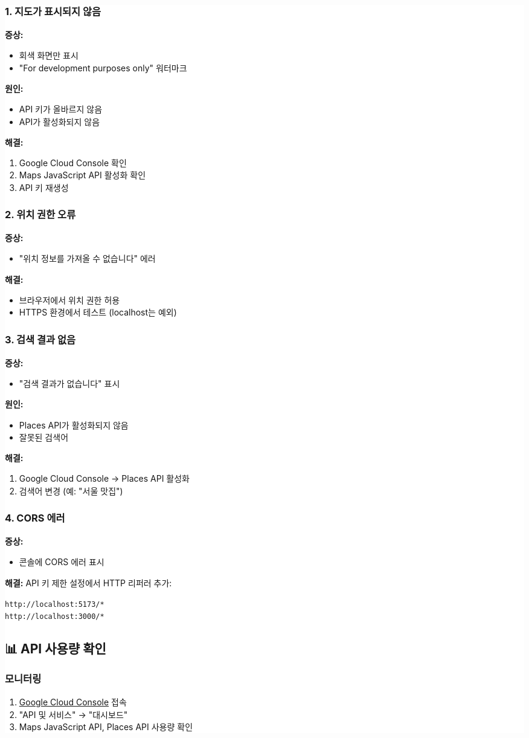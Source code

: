 ### **1. 지도가 표시되지 않음**

**증상:**
- 회색 화면만 표시
- "For development purposes only" 워터마크

**원인:**
- API 키가 올바르지 않음
- API가 활성화되지 않음

**해결:**
1. Google Cloud Console 확인
2. Maps JavaScript API 활성화 확인
3. API 키 재생성

### **2. 위치 권한 오류**

**증상:**
- "위치 정보를 가져올 수 없습니다" 에러

**해결:**
- 브라우저에서 위치 권한 허용
- HTTPS 환경에서 테스트 (localhost는 예외)

### **3. 검색 결과 없음**

**증상:**
- "검색 결과가 없습니다" 표시

**원인:**
- Places API가 활성화되지 않음
- 잘못된 검색어

**해결:**
1. Google Cloud Console → Places API 활성화
2. 검색어 변경 (예: "서울 맛집")

### **4. CORS 에러**

**증상:**
- 콘솔에 CORS 에러 표시

**해결:**
API 키 제한 설정에서 HTTP 리퍼러 추가:
```
http://localhost:5173/*
http://localhost:3000/*
```

## 📊 **API 사용량 확인**

### **모니터링**
1. [Google Cloud Console](https://console.cloud.google.com/) 접속
2. "API 및 서비스" → "대시보드"
3. Maps JavaScript API, Places API 사용량 확인
